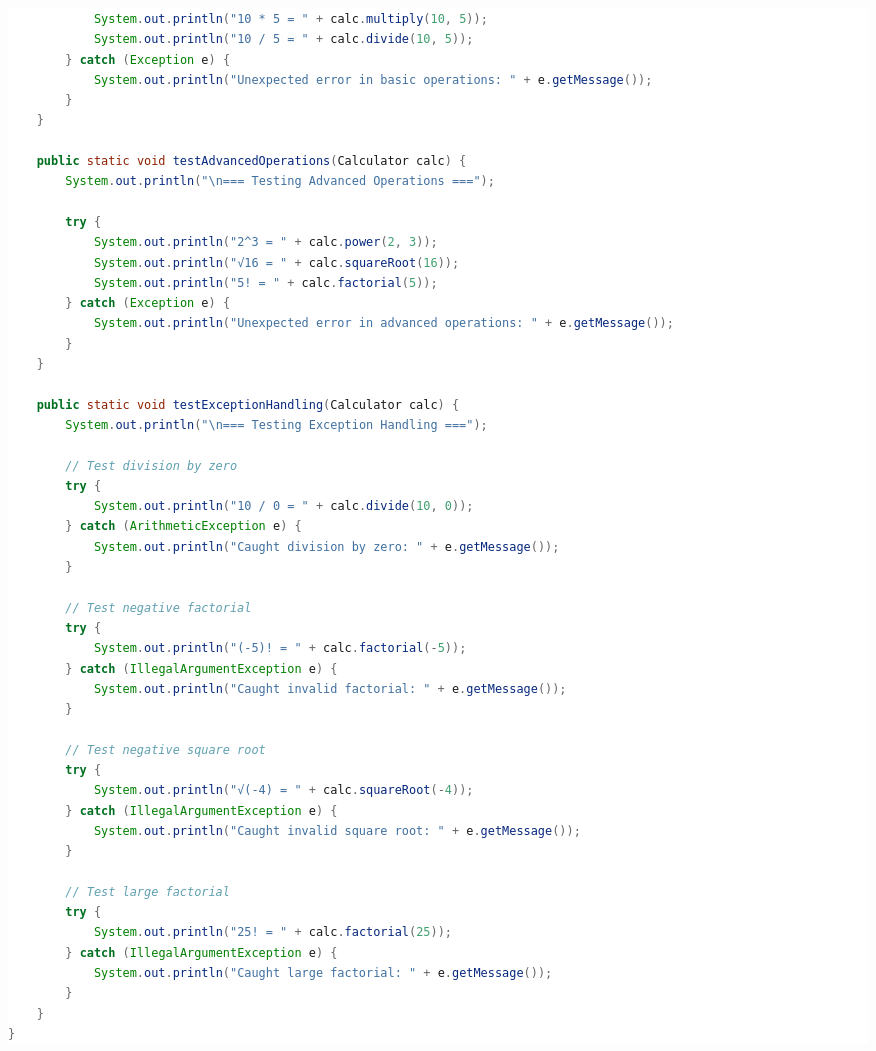 ```java
            System.out.println("10 * 5 = " + calc.multiply(10, 5));
            System.out.println("10 / 5 = " + calc.divide(10, 5));
        } catch (Exception e) {
            System.out.println("Unexpected error in basic operations: " + e.getMessage());
        }
    }
    
    public static void testAdvancedOperations(Calculator calc) {
        System.out.println("\n=== Testing Advanced Operations ===");
        
        try {
            System.out.println("2^3 = " + calc.power(2, 3));
            System.out.println("√16 = " + calc.squareRoot(16));
            System.out.println("5! = " + calc.factorial(5));
        } catch (Exception e) {
            System.out.println("Unexpected error in advanced operations: " + e.getMessage());
        }
    }
    
    public static void testExceptionHandling(Calculator calc) {
        System.out.println("\n=== Testing Exception Handling ===");
        
        // Test division by zero
        try {
            System.out.println("10 / 0 = " + calc.divide(10, 0));
        } catch (ArithmeticException e) {
            System.out.println("Caught division by zero: " + e.getMessage());
        }
        
        // Test negative factorial
        try {
            System.out.println("(-5)! = " + calc.factorial(-5));
        } catch (IllegalArgumentException e) {
            System.out.println("Caught invalid factorial: " + e.getMessage());
        }
        
        // Test negative square root
        try {
            System.out.println("√(-4) = " + calc.squareRoot(-4));
        } catch (IllegalArgumentException e) {
            System.out.println("Caught invalid square root: " + e.getMessage());
        }
        
        // Test large factorial
        try {
            System.out.println("25! = " + calc.factorial(25));
        } catch (IllegalArgumentException e) {
            System.out.println("Caught large factorial: " + e.getMessage());
        }
    }
}
```
